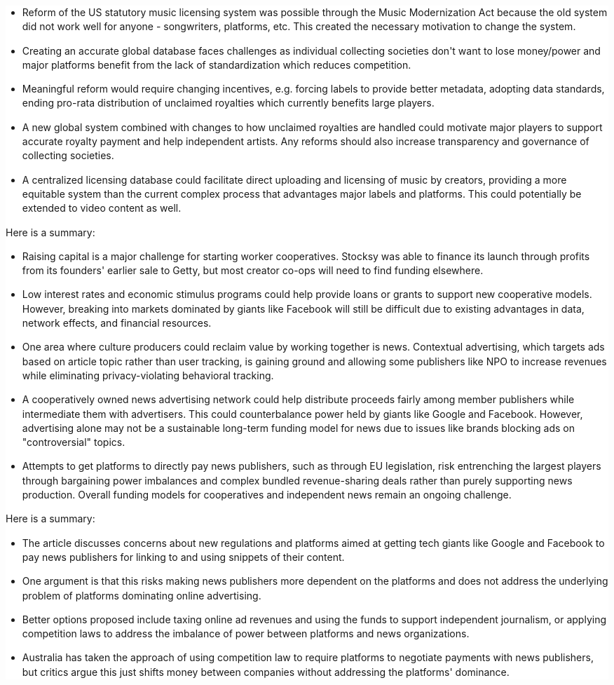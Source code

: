 - Reform of the US statutory music licensing system was possible through the Music Modernization Act because the old system did not work well for anyone - songwriters, platforms, etc. This created the necessary motivation to change the system. 

- Creating an accurate global database faces challenges as individual collecting societies don't want to lose money/power and major platforms benefit from the lack of standardization which reduces competition. 

- Meaningful reform would require changing incentives, e.g. forcing labels to provide better metadata, adopting data standards, ending pro-rata distribution of unclaimed royalties which currently benefits large players. 

- A new global system combined with changes to how unclaimed royalties are handled could motivate major players to support accurate royalty payment and help independent artists. Any reforms should also increase transparency and governance of collecting societies. 

- A centralized licensing database could facilitate direct uploading and licensing of music by creators, providing a more equitable system than the current complex process that advantages major labels and platforms. This could potentially be extended to video content as well.

 Here is a summary:

- Raising capital is a major challenge for starting worker cooperatives. Stocksy was able to finance its launch through profits from its founders' earlier sale to Getty, but most creator co-ops will need to find funding elsewhere. 

- Low interest rates and economic stimulus programs could help provide loans or grants to support new cooperative models. However, breaking into markets dominated by giants like Facebook will still be difficult due to existing advantages in data, network effects, and financial resources.

- One area where culture producers could reclaim value by working together is news. Contextual advertising, which targets ads based on article topic rather than user tracking, is gaining ground and allowing some publishers like NPO to increase revenues while eliminating privacy-violating behavioral tracking. 

- A cooperatively owned news advertising network could help distribute proceeds fairly among member publishers while intermediate them with advertisers. This could counterbalance power held by giants like Google and Facebook. However, advertising alone may not be a sustainable long-term funding model for news due to issues like brands blocking ads on "controversial" topics.

- Attempts to get platforms to directly pay news publishers, such as through EU legislation, risk entrenching the largest players through bargaining power imbalances and complex bundled revenue-sharing deals rather than purely supporting news production. Overall funding models for cooperatives and independent news remain an ongoing challenge.

 Here is a summary:

- The article discusses concerns about new regulations and platforms aimed at getting tech giants like Google and Facebook to pay news publishers for linking to and using snippets of their content. 

- One argument is that this risks making news publishers more dependent on the platforms and does not address the underlying problem of platforms dominating online advertising. 

- Better options proposed include taxing online ad revenues and using the funds to support independent journalism, or applying competition laws to address the imbalance of power between platforms and news organizations. 

- Australia has taken the approach of using competition law to require platforms to negotiate payments with news publishers, but critics argue this just shifts money between companies without addressing the platforms' dominance. 
